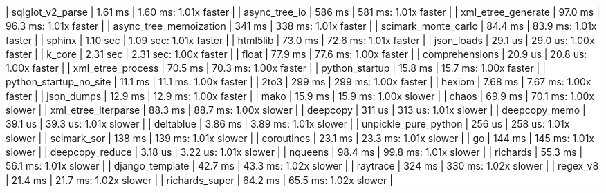 | sqlglot_v2_parse           | 1.61 ms                                                                | 1.60 ms: 1.01x faster                                                |
| async_tree_io              | 586 ms                                                                 | 581 ms: 1.01x faster                                                 |
| xml_etree_generate         | 97.0 ms                                                                | 96.3 ms: 1.01x faster                                                |
| async_tree_memoization     | 341 ms                                                                 | 338 ms: 1.01x faster                                                 |
| scimark_monte_carlo        | 84.4 ms                                                                | 83.9 ms: 1.01x faster                                                |
| sphinx                     | 1.10 sec                                                               | 1.09 sec: 1.01x faster                                               |
| html5lib                   | 73.0 ms                                                                | 72.6 ms: 1.01x faster                                                |
| json_loads                 | 29.1 us                                                                | 29.0 us: 1.00x faster                                                |
| k_core                     | 2.31 sec                                                               | 2.31 sec: 1.00x faster                                               |
| float                      | 77.9 ms                                                                | 77.6 ms: 1.00x faster                                                |
| comprehensions             | 20.9 us                                                                | 20.8 us: 1.00x faster                                                |
| xml_etree_process          | 70.5 ms                                                                | 70.3 ms: 1.00x faster                                                |
| python_startup             | 15.8 ms                                                                | 15.7 ms: 1.00x faster                                                |
| python_startup_no_site     | 11.1 ms                                                                | 11.1 ms: 1.00x faster                                                |
| 2to3                       | 299 ms                                                                 | 299 ms: 1.00x faster                                                 |
| hexiom                     | 7.68 ms                                                                | 7.67 ms: 1.00x faster                                                |
| json_dumps                 | 12.9 ms                                                                | 12.9 ms: 1.00x faster                                                |
| mako                       | 15.9 ms                                                                | 15.9 ms: 1.00x slower                                                |
| chaos                      | 69.9 ms                                                                | 70.1 ms: 1.00x slower                                                |
| xml_etree_iterparse        | 88.3 ms                                                                | 88.7 ms: 1.00x slower                                                |
| deepcopy                   | 311 us                                                                 | 313 us: 1.01x slower                                                 |
| deepcopy_memo              | 39.1 us                                                                | 39.3 us: 1.01x slower                                                |
| deltablue                  | 3.86 ms                                                                | 3.89 ms: 1.01x slower                                                |
| unpickle_pure_python       | 256 us                                                                 | 258 us: 1.01x slower                                                 |
| scimark_sor                | 138 ms                                                                 | 139 ms: 1.01x slower                                                 |
| coroutines                 | 23.1 ms                                                                | 23.3 ms: 1.01x slower                                                |
| go                         | 144 ms                                                                 | 145 ms: 1.01x slower                                                 |
| deepcopy_reduce            | 3.18 us                                                                | 3.22 us: 1.01x slower                                                |
| nqueens                    | 98.4 ms                                                                | 99.8 ms: 1.01x slower                                                |
| richards                   | 55.3 ms                                                                | 56.1 ms: 1.01x slower                                                |
| django_template            | 42.7 ms                                                                | 43.3 ms: 1.02x slower                                                |
| raytrace                   | 324 ms                                                                 | 330 ms: 1.02x slower                                                 |
| regex_v8                   | 21.4 ms                                                                | 21.7 ms: 1.02x slower                                                |
| richards_super             | 64.2 ms                                                                | 65.5 ms: 1.02x slower                                                |